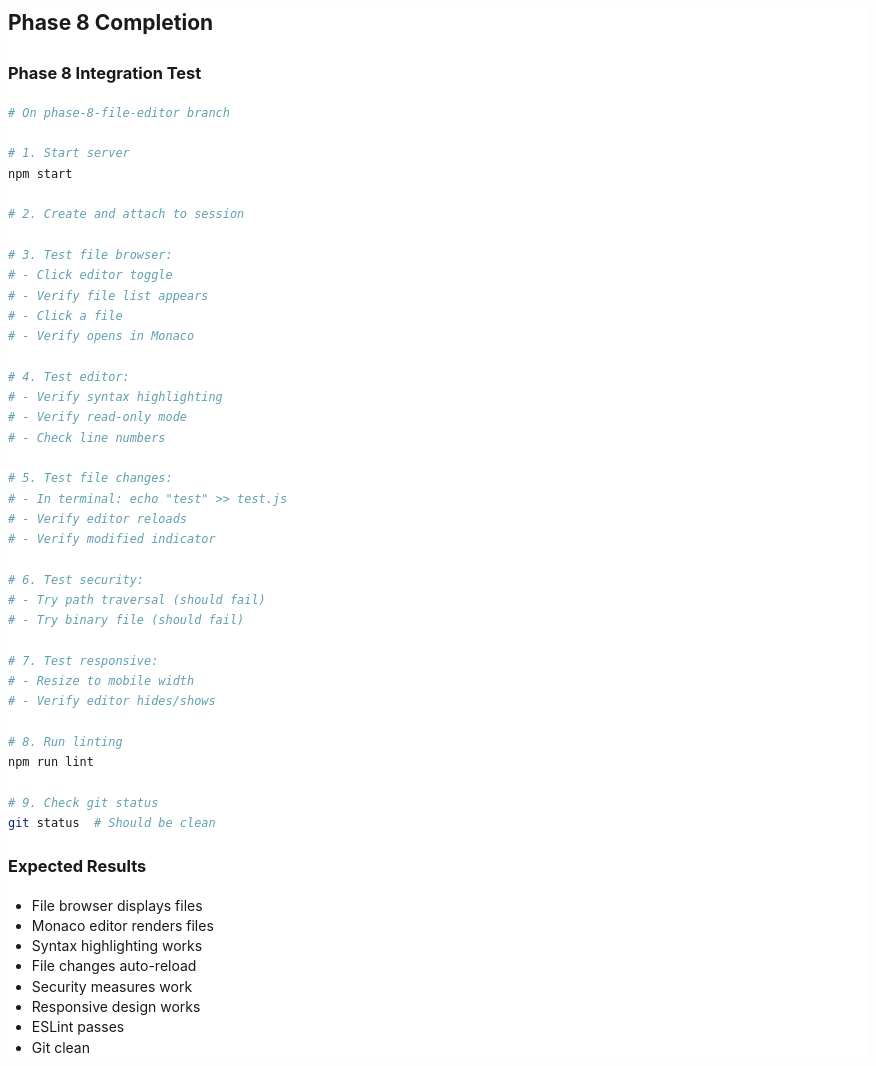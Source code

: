 
## Phase 8 Completion

### Phase 8 Integration Test
```bash
# On phase-8-file-editor branch

# 1. Start server
npm start

# 2. Create and attach to session

# 3. Test file browser:
# - Click editor toggle
# - Verify file list appears
# - Click a file
# - Verify opens in Monaco

# 4. Test editor:
# - Verify syntax highlighting
# - Verify read-only mode
# - Check line numbers

# 5. Test file changes:
# - In terminal: echo "test" >> test.js
# - Verify editor reloads
# - Verify modified indicator

# 6. Test security:
# - Try path traversal (should fail)
# - Try binary file (should fail)

# 7. Test responsive:
# - Resize to mobile width
# - Verify editor hides/shows

# 8. Run linting
npm run lint

# 9. Check git status
git status  # Should be clean
```

### Expected Results
- File browser displays files
- Monaco editor renders files
- Syntax highlighting works
- File changes auto-reload
- Security measures work
- Responsive design works
- ESLint passes
- Git clean
